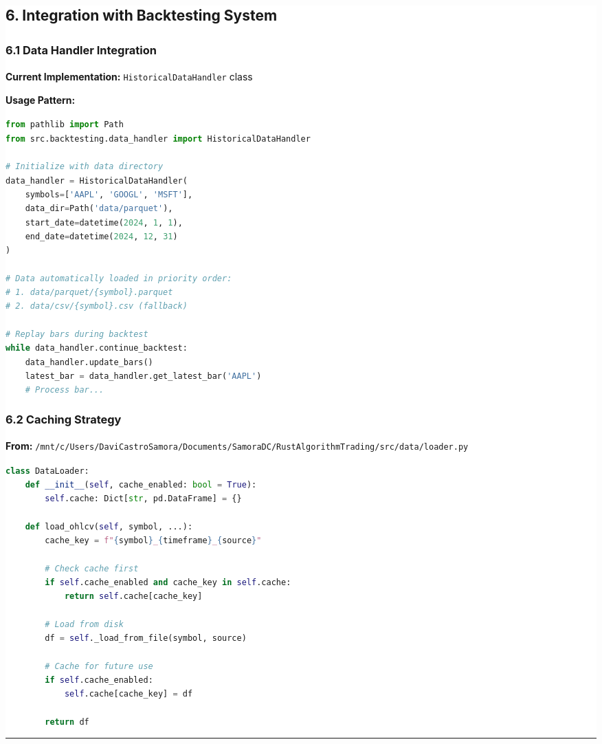 
## 6. Integration with Backtesting System

### 6.1 Data Handler Integration

**Current Implementation:** `HistoricalDataHandler` class

**Usage Pattern:**
```python
from pathlib import Path
from src.backtesting.data_handler import HistoricalDataHandler

# Initialize with data directory
data_handler = HistoricalDataHandler(
    symbols=['AAPL', 'GOOGL', 'MSFT'],
    data_dir=Path('data/parquet'),
    start_date=datetime(2024, 1, 1),
    end_date=datetime(2024, 12, 31)
)

# Data automatically loaded in priority order:
# 1. data/parquet/{symbol}.parquet
# 2. data/csv/{symbol}.csv (fallback)

# Replay bars during backtest
while data_handler.continue_backtest:
    data_handler.update_bars()
    latest_bar = data_handler.get_latest_bar('AAPL')
    # Process bar...
```

### 6.2 Caching Strategy

**From:** `/mnt/c/Users/DaviCastroSamora/Documents/SamoraDC/RustAlgorithmTrading/src/data/loader.py`

```python
class DataLoader:
    def __init__(self, cache_enabled: bool = True):
        self.cache: Dict[str, pd.DataFrame] = {}

    def load_ohlcv(self, symbol, ...):
        cache_key = f"{symbol}_{timeframe}_{source}"

        # Check cache first
        if self.cache_enabled and cache_key in self.cache:
            return self.cache[cache_key]

        # Load from disk
        df = self._load_from_file(symbol, source)

        # Cache for future use
        if self.cache_enabled:
            self.cache[cache_key] = df

        return df
```

---